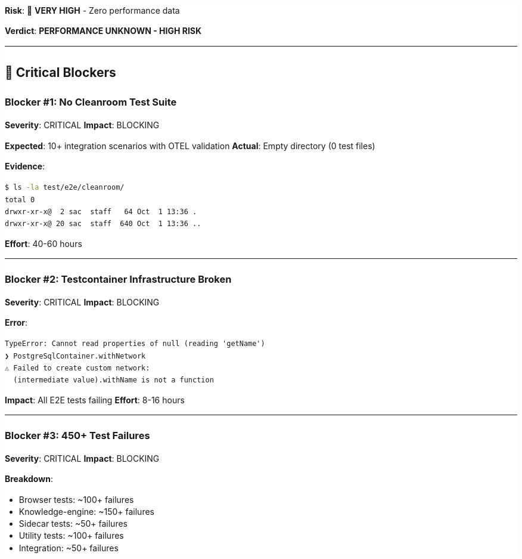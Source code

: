 **Risk**: 🔴 **VERY HIGH** - Zero performance data

**Verdict**: **PERFORMANCE UNKNOWN - HIGH RISK**

---

## 🔴 Critical Blockers

### Blocker #1: No Cleanroom Test Suite
**Severity**: CRITICAL
**Impact**: BLOCKING

**Expected**: 10+ integration scenarios with OTEL validation
**Actual**: Empty directory (0 test files)

**Evidence**:
```bash
$ ls -la test/e2e/cleanroom/
total 0
drwxr-xr-x@  2 sac  staff   64 Oct  1 13:36 .
drwxr-xr-x@ 20 sac  staff  640 Oct  1 13:36 ..
```

**Effort**: 40-60 hours

---

### Blocker #2: Testcontainer Infrastructure Broken
**Severity**: CRITICAL
**Impact**: BLOCKING

**Error**:
```
TypeError: Cannot read properties of null (reading 'getName')
❯ PostgreSqlContainer.withNetwork
⚠️ Failed to create custom network:
  (intermediate value).withName is not a function
```

**Impact**: All E2E tests failing
**Effort**: 8-16 hours

---

### Blocker #3: 450+ Test Failures
**Severity**: CRITICAL
**Impact**: BLOCKING

**Breakdown**:
- Browser tests: ~100+ failures
- Knowledge-engine: ~150+ failures
- Sidecar tests: ~50+ failures
- Utility tests: ~100+ failures
- Integration: ~50+ failures
